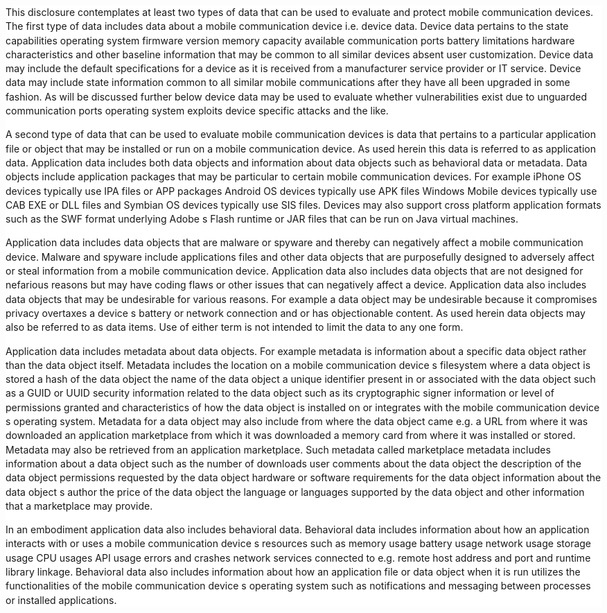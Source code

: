 This disclosure contemplates at least two types of data that can be used to evaluate and protect mobile communication devices. The first type of data includes data about a mobile communication device i.e. device data. Device data pertains to the state capabilities operating system firmware version memory capacity available communication ports battery limitations hardware characteristics and other baseline information that may be common to all similar devices absent user customization. Device data may include the default specifications for a device as it is received from a manufacturer service provider or IT service. Device data may include state information common to all similar mobile communications after they have all been upgraded in some fashion. As will be discussed further below device data may be used to evaluate whether vulnerabilities exist due to unguarded communication ports operating system exploits device specific attacks and the like.

A second type of data that can be used to evaluate mobile communication devices is data that pertains to a particular application file or object that may be installed or run on a mobile communication device. As used herein this data is referred to as application data. Application data includes both data objects and information about data objects such as behavioral data or metadata. Data objects include application packages that may be particular to certain mobile communication devices. For example iPhone OS devices typically use IPA files or APP packages Android OS devices typically use APK files Windows Mobile devices typically use CAB EXE or DLL files and Symbian OS devices typically use SIS files. Devices may also support cross platform application formats such as the SWF format underlying Adobe s Flash runtime or JAR files that can be run on Java virtual machines.

Application data includes data objects that are malware or spyware and thereby can negatively affect a mobile communication device. Malware and spyware include applications files and other data objects that are purposefully designed to adversely affect or steal information from a mobile communication device. Application data also includes data objects that are not designed for nefarious reasons but may have coding flaws or other issues that can negatively affect a device. Application data also includes data objects that may be undesirable for various reasons. For example a data object may be undesirable because it compromises privacy overtaxes a device s battery or network connection and or has objectionable content. As used herein data objects may also be referred to as data items. Use of either term is not intended to limit the data to any one form.

Application data includes metadata about data objects. For example metadata is information about a specific data object rather than the data object itself. Metadata includes the location on a mobile communication device s filesystem where a data object is stored a hash of the data object the name of the data object a unique identifier present in or associated with the data object such as a GUID or UUID security information related to the data object such as its cryptographic signer information or level of permissions granted and characteristics of how the data object is installed on or integrates with the mobile communication device s operating system. Metadata for a data object may also include from where the data object came e.g. a URL from where it was downloaded an application marketplace from which it was downloaded a memory card from where it was installed or stored. Metadata may also be retrieved from an application marketplace. Such metadata called marketplace metadata includes information about a data object such as the number of downloads user comments about the data object the description of the data object permissions requested by the data object hardware or software requirements for the data object information about the data object s author the price of the data object the language or languages supported by the data object and other information that a marketplace may provide.

In an embodiment application data also includes behavioral data. Behavioral data includes information about how an application interacts with or uses a mobile communication device s resources such as memory usage battery usage network usage storage usage CPU usages API usage errors and crashes network services connected to e.g. remote host address and port and runtime library linkage. Behavioral data also includes information about how an application file or data object when it is run utilizes the functionalities of the mobile communication device s operating system such as notifications and messaging between processes or installed applications.
